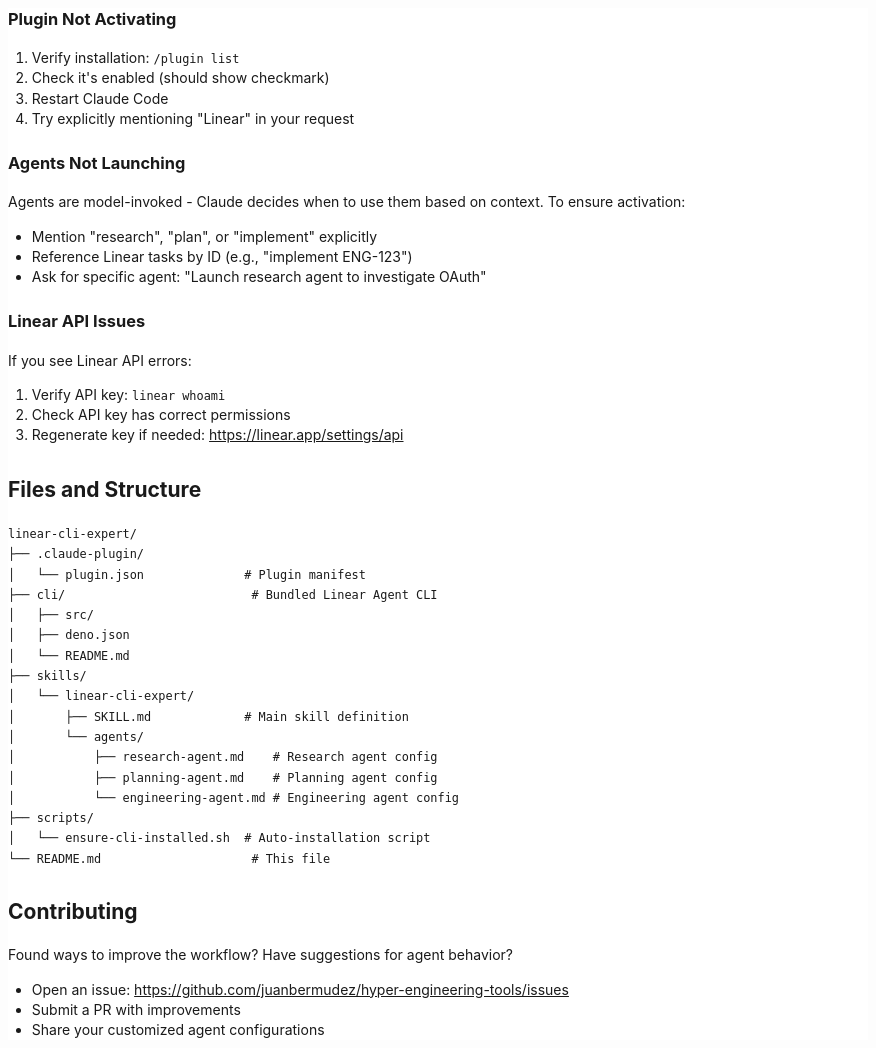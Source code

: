 ### Plugin Not Activating

1. Verify installation: `/plugin list`
2. Check it's enabled (should show checkmark)
3. Restart Claude Code
4. Try explicitly mentioning "Linear" in your request

### Agents Not Launching

Agents are model-invoked - Claude decides when to use them based on context. To ensure activation:

- Mention "research", "plan", or "implement" explicitly
- Reference Linear tasks by ID (e.g., "implement ENG-123")
- Ask for specific agent: "Launch research agent to investigate OAuth"

### Linear API Issues

If you see Linear API errors:

1. Verify API key: `linear whoami`
2. Check API key has correct permissions
3. Regenerate key if needed: https://linear.app/settings/api

## Files and Structure

```
linear-cli-expert/
├── .claude-plugin/
│   └── plugin.json              # Plugin manifest
├── cli/                          # Bundled Linear Agent CLI
│   ├── src/
│   ├── deno.json
│   └── README.md
├── skills/
│   └── linear-cli-expert/
│       ├── SKILL.md             # Main skill definition
│       └── agents/
│           ├── research-agent.md    # Research agent config
│           ├── planning-agent.md    # Planning agent config
│           └── engineering-agent.md # Engineering agent config
├── scripts/
│   └── ensure-cli-installed.sh  # Auto-installation script
└── README.md                     # This file
```

## Contributing

Found ways to improve the workflow? Have suggestions for agent behavior?

- Open an issue: https://github.com/juanbermudez/hyper-engineering-tools/issues
- Submit a PR with improvements
- Share your customized agent configurations
